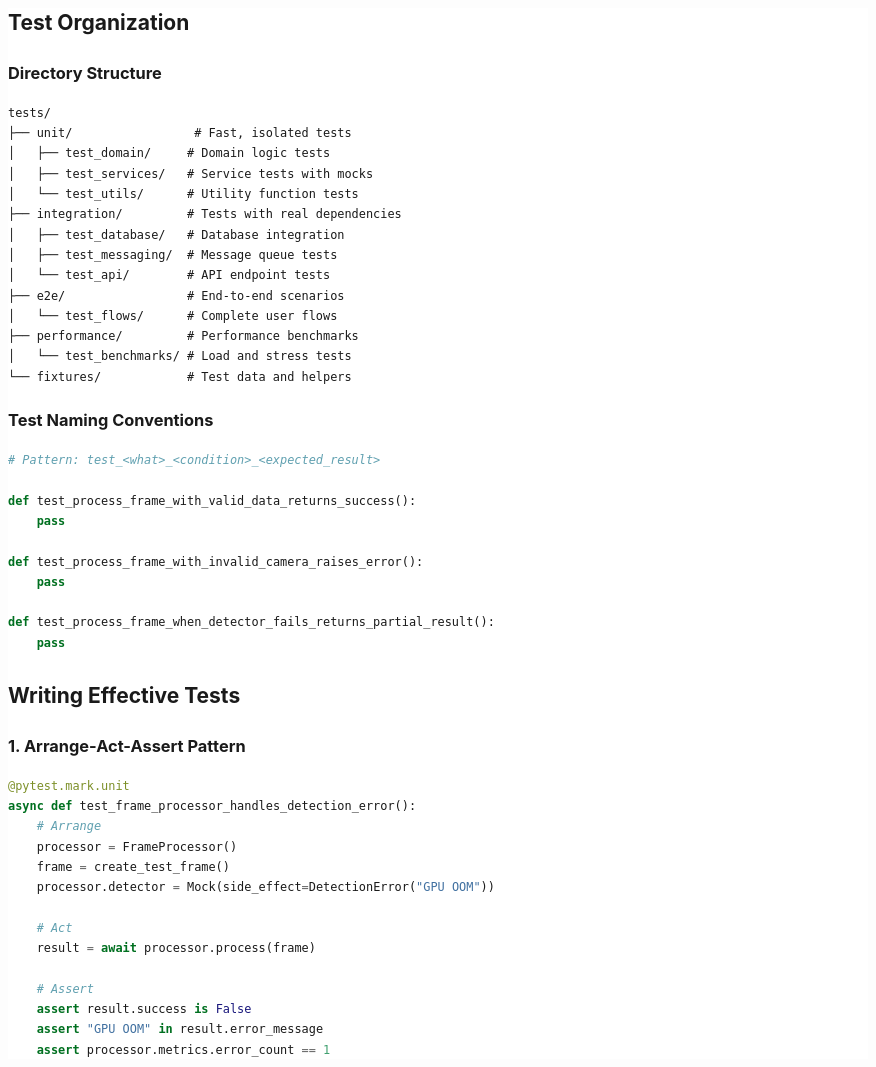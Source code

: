 ## Test Organization

### Directory Structure

```
tests/
├── unit/                 # Fast, isolated tests
│   ├── test_domain/     # Domain logic tests
│   ├── test_services/   # Service tests with mocks
│   └── test_utils/      # Utility function tests
├── integration/         # Tests with real dependencies
│   ├── test_database/   # Database integration
│   ├── test_messaging/  # Message queue tests
│   └── test_api/        # API endpoint tests
├── e2e/                 # End-to-end scenarios
│   └── test_flows/      # Complete user flows
├── performance/         # Performance benchmarks
│   └── test_benchmarks/ # Load and stress tests
└── fixtures/            # Test data and helpers
```

### Test Naming Conventions

```python
# Pattern: test_<what>_<condition>_<expected_result>

def test_process_frame_with_valid_data_returns_success():
    pass

def test_process_frame_with_invalid_camera_raises_error():
    pass

def test_process_frame_when_detector_fails_returns_partial_result():
    pass
```

## Writing Effective Tests

### 1. Arrange-Act-Assert Pattern

```python
@pytest.mark.unit
async def test_frame_processor_handles_detection_error():
    # Arrange
    processor = FrameProcessor()
    frame = create_test_frame()
    processor.detector = Mock(side_effect=DetectionError("GPU OOM"))

    # Act
    result = await processor.process(frame)

    # Assert
    assert result.success is False
    assert "GPU OOM" in result.error_message
    assert processor.metrics.error_count == 1
```
